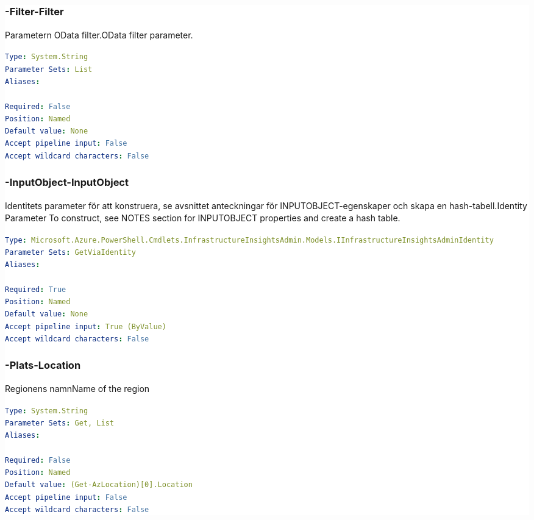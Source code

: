 ### <span data-ttu-id="720d1-118">-Filter</span><span class="sxs-lookup"><span data-stu-id="720d1-118">-Filter</span></span>
<span data-ttu-id="720d1-119">Parametern OData filter.</span><span class="sxs-lookup"><span data-stu-id="720d1-119">OData filter parameter.</span></span>

```yaml
Type: System.String
Parameter Sets: List
Aliases:

Required: False
Position: Named
Default value: None
Accept pipeline input: False
Accept wildcard characters: False

```

### <span data-ttu-id="720d1-120">-InputObject</span><span class="sxs-lookup"><span data-stu-id="720d1-120">-InputObject</span></span>
<span data-ttu-id="720d1-121">Identitets parameter för att konstruera, se avsnittet anteckningar för INPUTOBJECT-egenskaper och skapa en hash-tabell.</span><span class="sxs-lookup"><span data-stu-id="720d1-121">Identity Parameter To construct, see NOTES section for INPUTOBJECT properties and create a hash table.</span></span>

```yaml
Type: Microsoft.Azure.PowerShell.Cmdlets.InfrastructureInsightsAdmin.Models.IInfrastructureInsightsAdminIdentity
Parameter Sets: GetViaIdentity
Aliases:

Required: True
Position: Named
Default value: None
Accept pipeline input: True (ByValue)
Accept wildcard characters: False

```

### <span data-ttu-id="720d1-122">-Plats</span><span class="sxs-lookup"><span data-stu-id="720d1-122">-Location</span></span>
<span data-ttu-id="720d1-123">Regionens namn</span><span class="sxs-lookup"><span data-stu-id="720d1-123">Name of the region</span></span>

```yaml
Type: System.String
Parameter Sets: Get, List
Aliases:

Required: False
Position: Named
Default value: (Get-AzLocation)[0].Location
Accept pipeline input: False
Accept wildcard characters: False

```
